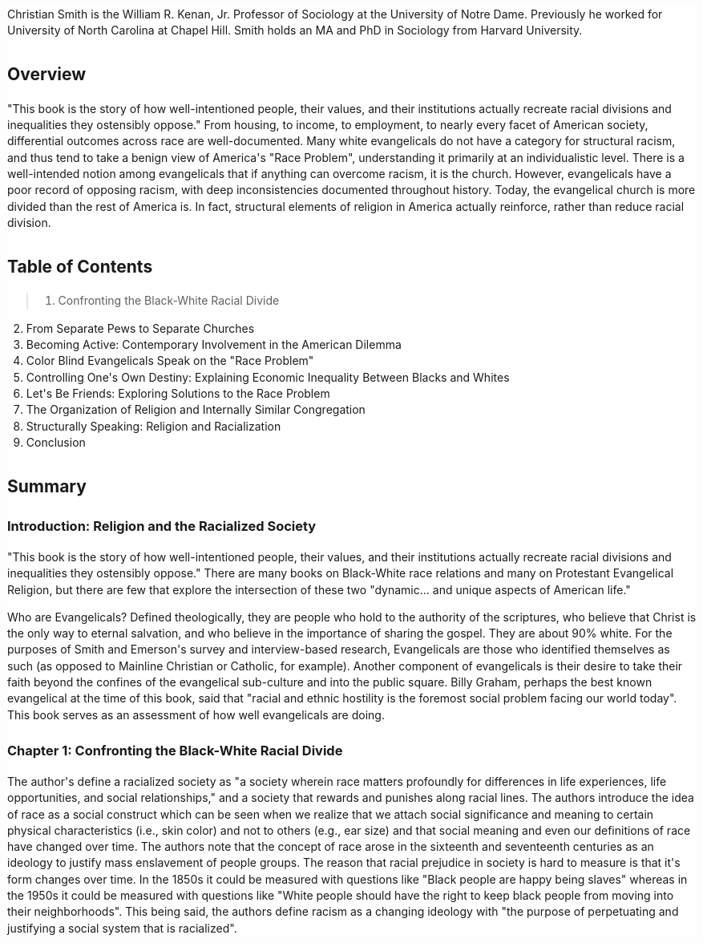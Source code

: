 Christian Smith is the William R. Kenan, Jr. Professor of Sociology at the University of Notre Dame. Previously he worked for University of North Carolina at Chapel Hill. Smith holds an MA and PhD in Sociology from Harvard University.

## Overview

"This book is the story of how well-intentioned people, their values, and their institutions actually recreate racial divisions and inequalities they ostensibly oppose." From housing, to income, to employment, to nearly every facet of American society, differential outcomes across race are well-documented. Many white evangelicals do not have a category for structural racism, and thus tend to take a benign view of America's "Race Problem", understanding it primarily at an individualistic level. There is a well-intended notion among evangelicals that if anything can overcome racism, it is the church. However, evangelicals have a poor record of opposing racism, with deep inconsistencies documented throughout history. Today, the evangelical church is more divided than the rest of America is. In fact, structural elements of religion in America actually reinforce, rather than reduce racial division.

## Table of Contents

> 1. Confronting the Black-White Racial Divide  
2. From Separate Pews to Separate Churches  
3. Becoming Active: Contemporary Involvement in the American Dilemma  
4. Color Blind Evangelicals Speak on the "Race Problem"  
5. Controlling One's Own Destiny: Explaining Economic Inequality Between Blacks and Whites  
6. Let's Be Friends: Exploring Solutions to the Race Problem  
7. The Organization of Religion and Internally Similar Congregation  
8. Structurally Speaking: Religion and Racialization  
9. Conclusion  

## Summary

### Introduction: Religion and the Racialized Society

"This book is the story of how well-intentioned people, their values, and their institutions actually recreate racial divisions and inequalities they ostensibly oppose." There are many books on Black-White race relations and many on Protestant Evangelical Religion, but there are few that explore the intersection of these two "dynamic... and unique aspects of American life."

Who are Evangelicals? Defined theologically, they are people who hold to the authority of the scriptures, who believe that Christ is the only way to eternal salvation, and who believe in the importance of sharing the gospel. They are about 90% white. For the purposes of Smith and Emerson's survey and interview-based research, Evangelicals are those who identified themselves as such (as opposed to Mainline Christian or Catholic, for example). Another component of evangelicals is their desire to take their faith beyond the confines of the evangelical sub-culture and into the public square. Billy Graham, perhaps the best known evangelical at the time of this book, said that "racial and ethnic hostility is the foremost social problem facing our world today". This book serves as an assessment of how well evangelicals are doing.

### Chapter 1: Confronting the Black-White Racial Divide

The author's define a racialized society as "a society wherein race matters profoundly for differences in life experiences, life opportunities, and social relationships," and a society that rewards and punishes along racial lines. The authors introduce the idea of race as a social construct which can be seen when we realize that we attach social significance and meaning to certain physical characteristics (i.e., skin color) and not to others (e.g., ear size) and that social meaning and even our definitions of race have changed over time. The authors note that the concept of race arose in the sixteenth and seventeenth centuries as an ideology to justify mass enslavement of people groups. The reason that racial prejudice in society is hard to measure is that it's form changes over time. In the 1850s it could be measured with questions like "Black people are happy being slaves" whereas in the 1950s it could be measured with questions like "White people should have the right to keep black people from moving into their neighborhoods". This being said, the authors define racism as a changing ideology with "the purpose of perpetuating and justifying a social system that is racialized".
